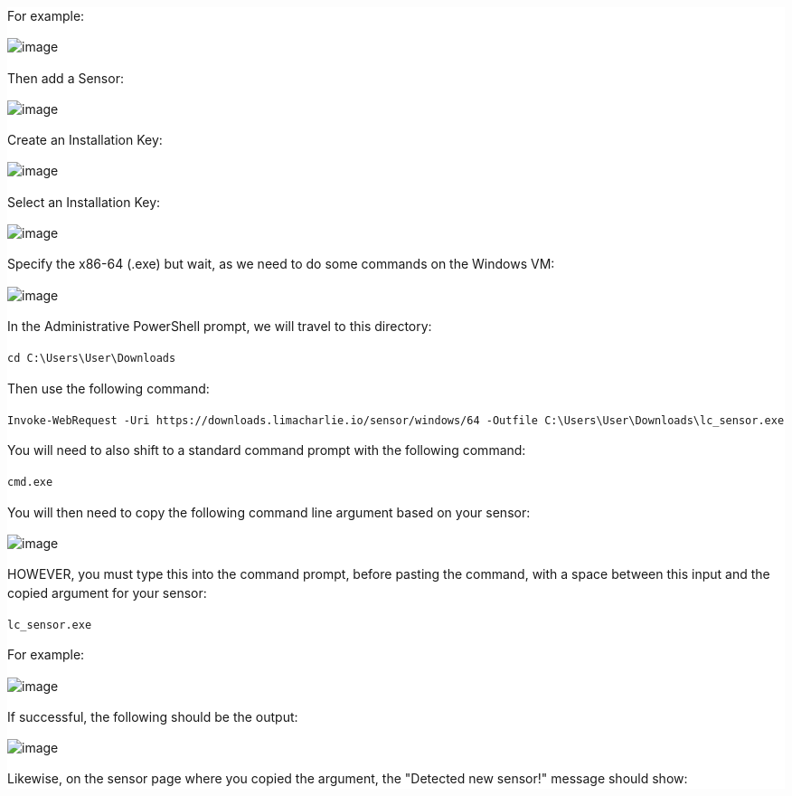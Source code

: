 For example:

![image](https://github.com/Virtual-Watcher/SOC-Analyst-Walkthrough/assets/171607952/7850d714-de8f-4639-9b95-eebe7b052882)

Then add a Sensor: 

![image](https://github.com/Virtual-Watcher/SOC-Analyst-Walkthrough/assets/171607952/8678850d-6006-4a94-8c49-7eac1e05ba3b)

Create an Installation Key:

![image](https://github.com/Virtual-Watcher/SOC-Analyst-Walkthrough/assets/171607952/73c32bb0-0fbd-4dac-83f7-f68f3c95a2c3)

Select an Installation Key: 

![image](https://github.com/Virtual-Watcher/SOC-Analyst-Walkthrough/assets/171607952/dd4e78fb-157f-4804-a844-dbfb4f95adda)

Specify the x86-64 (.exe) but wait, as we need to do some commands on the Windows VM:

![image](https://github.com/Virtual-Watcher/SOC-Analyst-Walkthrough/assets/171607952/fa798931-cbda-4263-8f2d-fde2590ae3b8)

In the Administrative PowerShell prompt, we will travel to this directory:
```
cd C:\Users\User\Downloads
```

Then use the following command:
```
Invoke-WebRequest -Uri https://downloads.limacharlie.io/sensor/windows/64 -Outfile C:\Users\User\Downloads\lc_sensor.exe
```

You will need to also shift to a standard command prompt with the following command:
```
cmd.exe
```

You will then need to copy the following command line argument based on your sensor: 

![image](https://github.com/Virtual-Watcher/SOC-Analyst-Walkthrough/assets/171607952/a9a39fb2-9c25-4aa5-a9b4-763a0e7af269)

HOWEVER, you must type this into the command prompt, before pasting the command, with a space between this input and the copied argument for your sensor:
```
lc_sensor.exe
```

For example: 

![image](https://github.com/Virtual-Watcher/SOC-Analyst-Walkthrough/assets/171607952/0a4c9dc5-8ae3-4bf8-a0a6-adcca9e33381)

If successful, the following should be the output: 

![image](https://github.com/Virtual-Watcher/SOC-Analyst-Walkthrough/assets/171607952/12e4b894-f7a3-440e-a7c1-aeace0d9d64f)

Likewise, on the sensor page where you copied the argument, the "Detected new sensor!" message should show: 
